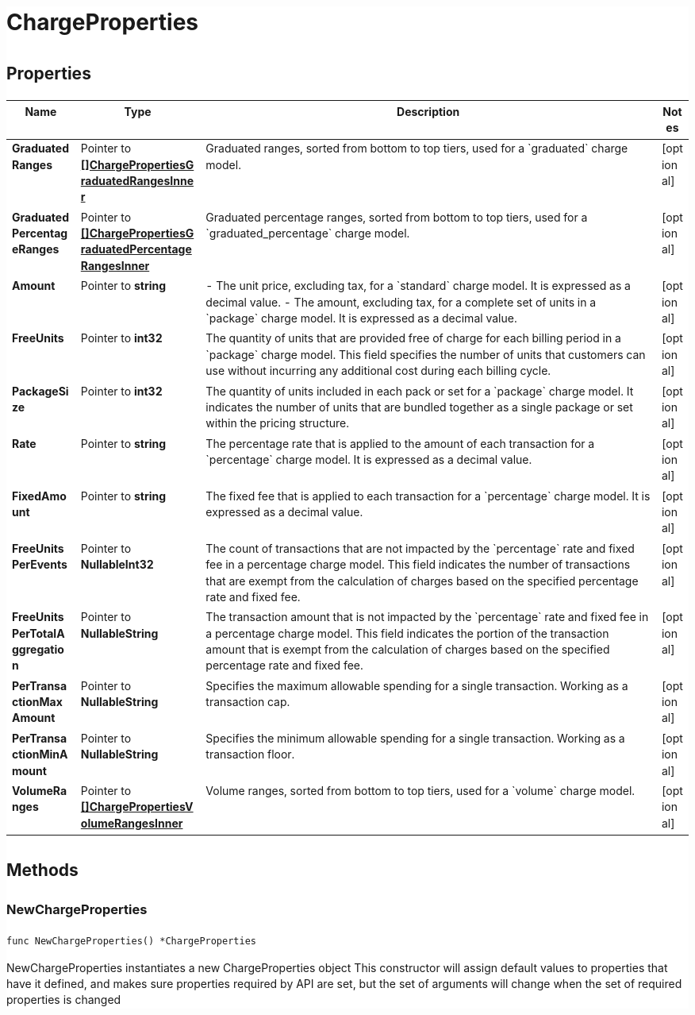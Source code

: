 # ChargeProperties

## Properties

Name | Type | Description | Notes
------------ | ------------- | ------------- | -------------
**GraduatedRanges** | Pointer to [**[]ChargePropertiesGraduatedRangesInner**](ChargePropertiesGraduatedRangesInner.md) | Graduated ranges, sorted from bottom to top tiers, used for a &#x60;graduated&#x60; charge model. | [optional] 
**GraduatedPercentageRanges** | Pointer to [**[]ChargePropertiesGraduatedPercentageRangesInner**](ChargePropertiesGraduatedPercentageRangesInner.md) | Graduated percentage ranges, sorted from bottom to top tiers, used for a &#x60;graduated_percentage&#x60; charge model. | [optional] 
**Amount** | Pointer to **string** | - The unit price, excluding tax, for a &#x60;standard&#x60; charge model. It is expressed as a decimal value. - The amount, excluding tax, for a complete set of units in a &#x60;package&#x60; charge model. It is expressed as a decimal value. | [optional] 
**FreeUnits** | Pointer to **int32** | The quantity of units that are provided free of charge for each billing period in a &#x60;package&#x60; charge model. This field specifies the number of units that customers can use without incurring any additional cost during each billing cycle. | [optional] 
**PackageSize** | Pointer to **int32** | The quantity of units included in each pack or set for a &#x60;package&#x60; charge model. It indicates the number of units that are bundled together as a single package or set within the pricing structure. | [optional] 
**Rate** | Pointer to **string** | The percentage rate that is applied to the amount of each transaction for a &#x60;percentage&#x60; charge model. It is expressed as a decimal value. | [optional] 
**FixedAmount** | Pointer to **string** | The fixed fee that is applied to each transaction for a &#x60;percentage&#x60; charge model. It is expressed as a decimal value. | [optional] 
**FreeUnitsPerEvents** | Pointer to **NullableInt32** | The count of transactions that are not impacted by the &#x60;percentage&#x60; rate and fixed fee in a percentage charge model. This field indicates the number of transactions that are exempt from the calculation of charges based on the specified percentage rate and fixed fee. | [optional] 
**FreeUnitsPerTotalAggregation** | Pointer to **NullableString** | The transaction amount that is not impacted by the &#x60;percentage&#x60; rate and fixed fee in a percentage charge model. This field indicates the portion of the transaction amount that is exempt from the calculation of charges based on the specified percentage rate and fixed fee. | [optional] 
**PerTransactionMaxAmount** | Pointer to **NullableString** | Specifies the maximum allowable spending for a single transaction. Working as a transaction cap. | [optional] 
**PerTransactionMinAmount** | Pointer to **NullableString** | Specifies the minimum allowable spending for a single transaction. Working as a transaction floor. | [optional] 
**VolumeRanges** | Pointer to [**[]ChargePropertiesVolumeRangesInner**](ChargePropertiesVolumeRangesInner.md) | Volume ranges, sorted from bottom to top tiers, used for a &#x60;volume&#x60; charge model. | [optional] 

## Methods

### NewChargeProperties

`func NewChargeProperties() *ChargeProperties`

NewChargeProperties instantiates a new ChargeProperties object
This constructor will assign default values to properties that have it defined,
and makes sure properties required by API are set, but the set of arguments
will change when the set of required properties is changed
